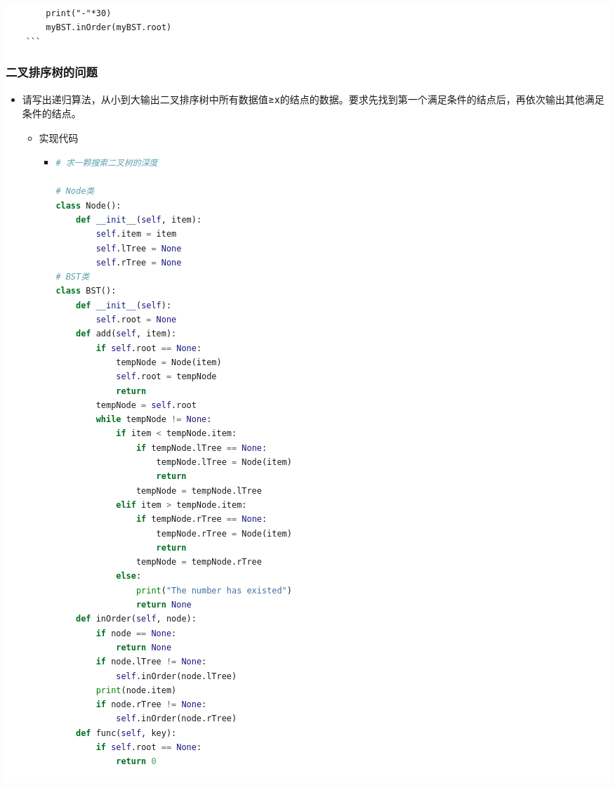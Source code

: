            print("-"*30)
            myBST.inOrder(myBST.root)
        ```

### 二叉排序树的问题

*   请写出递归算法，从小到大输出二叉排序树中所有数据值≥x的结点的数据。要求先找到第一个满足条件的结点后，再依次输出其他满足条件的结点。

    *   实现代码

        *   ```python
            # 求一颗搜索二叉树的深度
            
            # Node类
            class Node():
                def __init__(self, item):
                    self.item = item
                    self.lTree = None
                    self.rTree = None
            # BST类
            class BST():
                def __init__(self):
                    self.root = None
                def add(self, item):
                    if self.root == None:
                        tempNode = Node(item)
                        self.root = tempNode
                        return
                    tempNode = self.root
                    while tempNode != None:
                        if item < tempNode.item:
                            if tempNode.lTree == None:
                                tempNode.lTree = Node(item)
                                return
                            tempNode = tempNode.lTree
                        elif item > tempNode.item:
                            if tempNode.rTree == None:
                                tempNode.rTree = Node(item)
                                return
                            tempNode = tempNode.rTree
                        else:
                            print("The number has existed")
                            return None
                def inOrder(self, node):
                    if node == None:
                        return None
                    if node.lTree != None:
                        self.inOrder(node.lTree)
                    print(node.item)
                    if node.rTree != None:
                        self.inOrder(node.rTree)
                def func(self, key):
                    if self.root == None:
                        return 0
                    